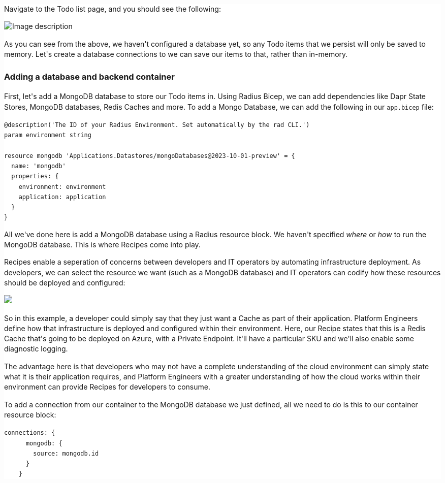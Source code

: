 Navigate to the Todo list page, and you should see the following:

![Image description](https://dev-to-uploads.s3.amazonaws.com/uploads/articles/yoyewsagbvhp417wjrzk.png)

As you can see from the above, we haven't configured a database yet, so any Todo items that we persist will only be saved to memory. Let's create a database connections to we can save our items to that, rather than in-memory.

### Adding a database and backend container

First, let's add a MongoDB database to store our Todo items in. Using Radius Bicep, we can add dependencies like Dapr State Stores, MongoDB databases, Redis Caches and more. To add a Mongo Database, we can add the following in our ``app.bicep`` file:

```bicep
@description('The ID of your Radius Environment. Set automatically by the rad CLI.')
param environment string

resource mongodb 'Applications.Datastores/mongoDatabases@2023-10-01-preview' = {
  name: 'mongodb'
  properties: {
    environment: environment
    application: application
  }
}
```

All we've done here is add a MongoDB database using a Radius resource block. We haven't specified *where* or *how* to run the MongoDB database. This is where Recipes come into play.

Recipes enable a seperation of concerns between developers and IT operators by automating infrastructure deployment. As developers, we can select the resource we want (such as a MongoDB database) and IT operators can codify how these resources should be deployed and configured:

![](https://docs.radapp.io/guides/recipes/overview/recipes.png)

So in this example, a developer could simply say that they just want a Cache as part of their application. Platform Engineers define how that infrastructure is deployed and configured within their environment. Here, our Recipe states that this is a Redis Cache that's going to be deployed on Azure, with a Private Endpoint. It'll have a particular SKU and we'll also enable some diagnostic logging.

The advantage here is that developers who may not have a complete understanding of the cloud environment can simply state what it is their application requires, and Platform Engineers with a greater understanding of how the cloud works within their environment can provide Recipes for developers to consume.

To add a connection from our container to the MongoDB database we just defined, all we need to do is this to our container resource block:

```bicep
connections: {
      mongodb: {
        source: mongodb.id
      }
    }
```
